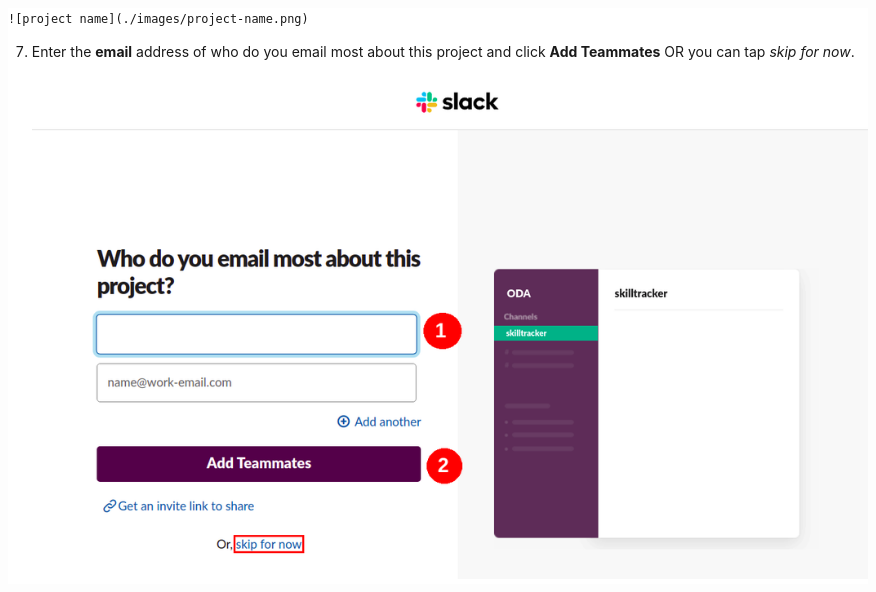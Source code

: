     ![project name](./images/project-name.png)

7.  Enter the **email** address of who do you email most about this project and click **Add Teammates** OR you can tap *skip for now*.

    ![teammates](./images/teammates.png)
